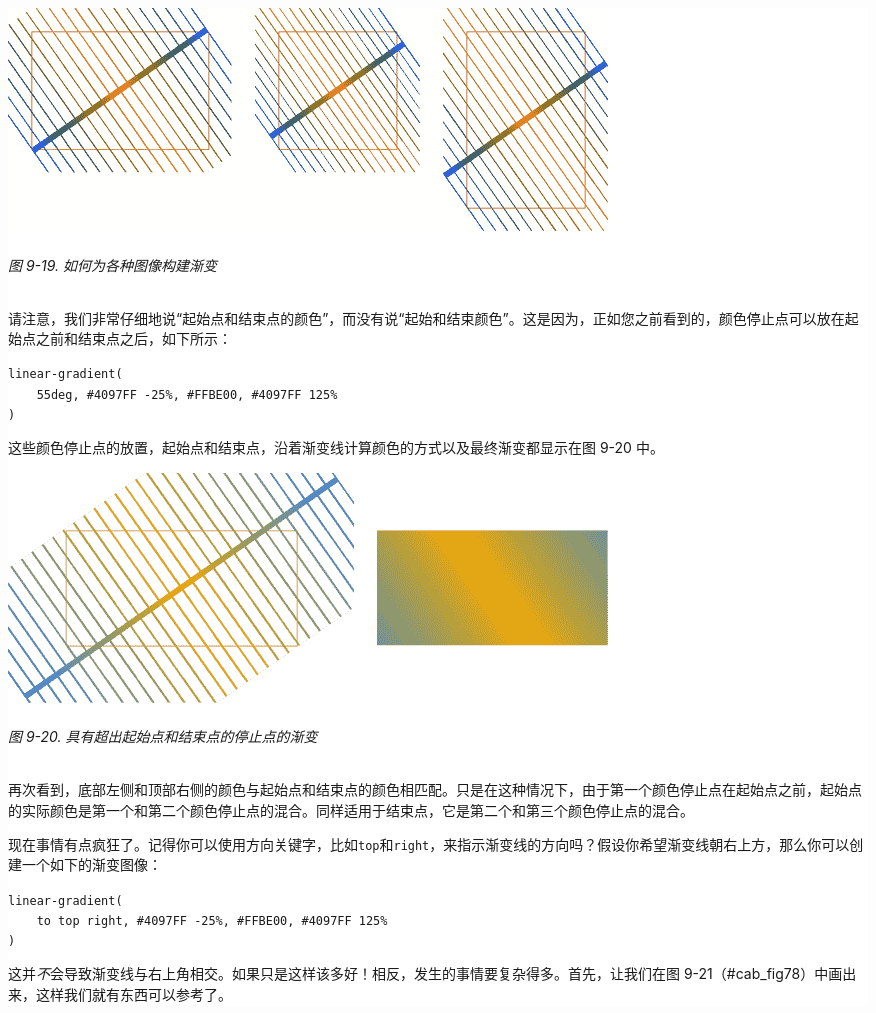 ![css5 0919](img/css5_0919.png)

###### 图 9-19\. 如何为各种图像构建渐变

请注意，我们非常仔细地说“起始点和结束点的颜色”，而没有说“起始和结束颜色”。这是因为，正如您之前看到的，颜色停止点可以放在起始点之前和结束点之后，如下所示：

```
linear-gradient(
    55deg, #4097FF -25%, #FFBE00, #4097FF 125%
)
```

这些颜色停止点的放置，起始点和结束点，沿着渐变线计算颜色的方式以及最终渐变都显示在图 9-20 中。

![css5 0920](img/css5_0920.png)

###### 图 9-20\. 具有超出起始点和结束点的停止点的渐变

再次看到，底部左侧和顶部右侧的颜色与起始点和结束点的颜色相匹配。只是在这种情况下，由于第一个颜色停止点在起始点之前，起始点的实际颜色是第一个和第二个颜色停止点的混合。同样适用于结束点，它是第二个和第三个颜色停止点的混合。

现在事情有点疯狂了。记得你可以使用方向关键字，比如`top`和`right`，来指示渐变线的方向吗？假设你希望渐变线朝右上方，那么你可以创建一个如下的渐变图像：

```
linear-gradient(
    to top right, #4097FF -25%, #FFBE00, #4097FF 125%
)
```

这并*不*会导致渐变线与右上角相交。如果只是这样该多好！相反，发生的事情要复杂得多。首先，让我们在图 9-21（#cab_fig78）中画出来，这样我们就有东西可以参考了。
